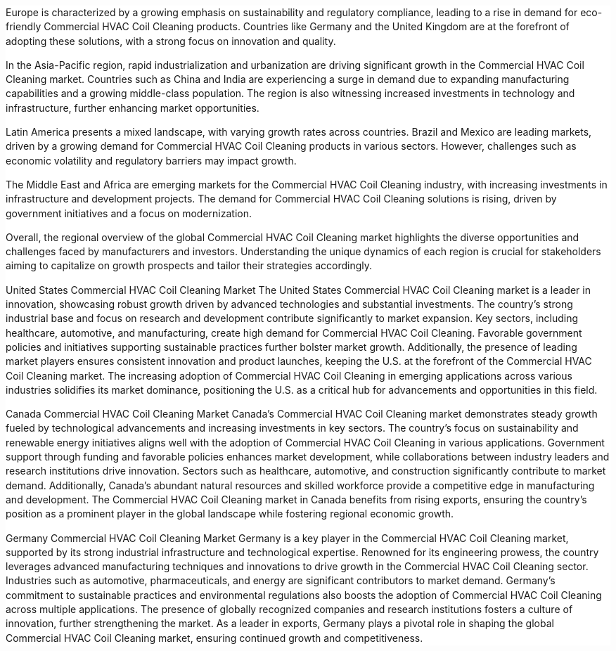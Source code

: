 Europe is characterized by a growing emphasis on sustainability and regulatory compliance, leading to a rise in demand for eco-friendly Commercial HVAC Coil Cleaning products. Countries like Germany and the United Kingdom are at the forefront of adopting these solutions, with a strong focus on innovation and quality.

In the Asia-Pacific region, rapid industrialization and urbanization are driving significant growth in the Commercial HVAC Coil Cleaning market. Countries such as China and India are experiencing a surge in demand due to expanding manufacturing capabilities and a growing middle-class population. The region is also witnessing increased investments in technology and infrastructure, further enhancing market opportunities.

Latin America presents a mixed landscape, with varying growth rates across countries. Brazil and Mexico are leading markets, driven by a growing demand for Commercial HVAC Coil Cleaning products in various sectors. However, challenges such as economic volatility and regulatory barriers may impact growth.

The Middle East and Africa are emerging markets for the Commercial HVAC Coil Cleaning industry, with increasing investments in infrastructure and development projects. The demand for Commercial HVAC Coil Cleaning solutions is rising, driven by government initiatives and a focus on modernization.

Overall, the regional overview of the global Commercial HVAC Coil Cleaning market highlights the diverse opportunities and challenges faced by manufacturers and investors. Understanding the unique dynamics of each region is crucial for stakeholders aiming to capitalize on growth prospects and tailor their strategies accordingly.

United States Commercial HVAC Coil Cleaning Market
The United States Commercial HVAC Coil Cleaning market is a leader in innovation, showcasing robust growth driven by advanced technologies and substantial investments. The country’s strong industrial base and focus on research and development contribute significantly to market expansion. Key sectors, including healthcare, automotive, and manufacturing, create high demand for Commercial HVAC Coil Cleaning. Favorable government policies and initiatives supporting sustainable practices further bolster market growth. Additionally, the presence of leading market players ensures consistent innovation and product launches, keeping the U.S. at the forefront of the Commercial HVAC Coil Cleaning market. The increasing adoption of Commercial HVAC Coil Cleaning in emerging applications across various industries solidifies its market dominance, positioning the U.S. as a critical hub for advancements and opportunities in this field.

Canada Commercial HVAC Coil Cleaning Market
Canada’s Commercial HVAC Coil Cleaning market demonstrates steady growth fueled by technological advancements and increasing investments in key sectors. The country’s focus on sustainability and renewable energy initiatives aligns well with the adoption of Commercial HVAC Coil Cleaning in various applications. Government support through funding and favorable policies enhances market development, while collaborations between industry leaders and research institutions drive innovation. Sectors such as healthcare, automotive, and construction significantly contribute to market demand. Additionally, Canada’s abundant natural resources and skilled workforce provide a competitive edge in manufacturing and development. The Commercial HVAC Coil Cleaning market in Canada benefits from rising exports, ensuring the country’s position as a prominent player in the global landscape while fostering regional economic growth.

Germany Commercial HVAC Coil Cleaning Market
Germany is a key player in the Commercial HVAC Coil Cleaning market, supported by its strong industrial infrastructure and technological expertise. Renowned for its engineering prowess, the country leverages advanced manufacturing techniques and innovations to drive growth in the Commercial HVAC Coil Cleaning sector. Industries such as automotive, pharmaceuticals, and energy are significant contributors to market demand. Germany’s commitment to sustainable practices and environmental regulations also boosts the adoption of Commercial HVAC Coil Cleaning across multiple applications. The presence of globally recognized companies and research institutions fosters a culture of innovation, further strengthening the market. As a leader in exports, Germany plays a pivotal role in shaping the global Commercial HVAC Coil Cleaning market, ensuring continued growth and competitiveness.
